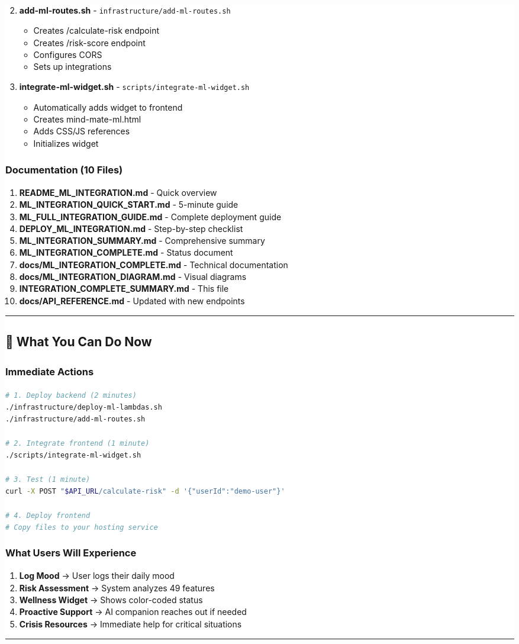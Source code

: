 2. **add-ml-routes.sh** - `infrastructure/add-ml-routes.sh`
   - Creates /calculate-risk endpoint
   - Creates /risk-score endpoint
   - Configures CORS
   - Sets up integrations

3. **integrate-ml-widget.sh** - `scripts/integrate-ml-widget.sh`
   - Automatically adds widget to frontend
   - Creates mind-mate-ml.html
   - Adds CSS/JS references
   - Initializes widget

### Documentation (10 Files)

1. **README_ML_INTEGRATION.md** - Quick overview
2. **ML_INTEGRATION_QUICK_START.md** - 5-minute guide
3. **ML_FULL_INTEGRATION_GUIDE.md** - Complete deployment guide
4. **DEPLOY_ML_INTEGRATION.md** - Step-by-step checklist
5. **ML_INTEGRATION_SUMMARY.md** - Comprehensive summary
6. **ML_INTEGRATION_COMPLETE.md** - Status document
7. **docs/ML_INTEGRATION_COMPLETE.md** - Technical documentation
8. **docs/ML_INTEGRATION_DIAGRAM.md** - Visual diagrams
9. **INTEGRATION_COMPLETE_SUMMARY.md** - This file
10. **docs/API_REFERENCE.md** - Updated with new endpoints

---

## 🎯 What You Can Do Now

### Immediate Actions

```bash
# 1. Deploy backend (2 minutes)
./infrastructure/deploy-ml-lambdas.sh
./infrastructure/add-ml-routes.sh

# 2. Integrate frontend (1 minute)
./scripts/integrate-ml-widget.sh

# 3. Test (1 minute)
curl -X POST "$API_URL/calculate-risk" -d '{"userId":"demo-user"}'

# 4. Deploy frontend
# Copy files to your hosting service
```

### What Users Will Experience

1. **Log Mood** → User logs their daily mood
2. **Risk Assessment** → System analyzes 49 features
3. **Wellness Widget** → Shows color-coded status
4. **Proactive Support** → AI companion reaches out if needed
5. **Crisis Resources** → Immediate help for critical situations

---